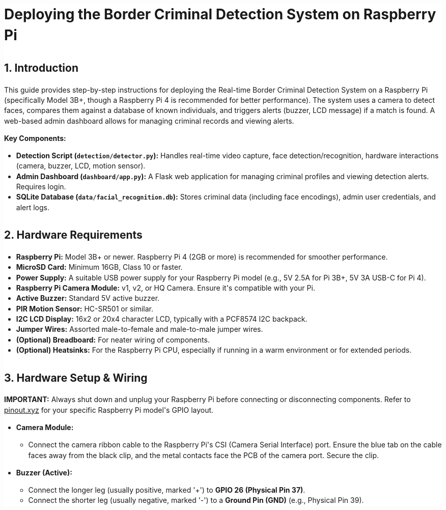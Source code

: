 # Deploying the Border Criminal Detection System on Raspberry Pi

## 1. Introduction

This guide provides step-by-step instructions for deploying the Real-time Border Criminal Detection System on a Raspberry Pi (specifically Model 3B+, though a Raspberry Pi 4 is recommended for better performance). The system uses a camera to detect faces, compares them against a database of known individuals, and triggers alerts (buzzer, LCD message) if a match is found. A web-based admin dashboard allows for managing criminal records and viewing alerts.

**Key Components:**
*   **Detection Script (`detection/detector.py`):** Handles real-time video capture, face detection/recognition, hardware interactions (camera, buzzer, LCD, motion sensor).
*   **Admin Dashboard (`dashboard/app.py`):** A Flask web application for managing criminal profiles and viewing detection alerts. Requires login.
*   **SQLite Database (`data/facial_recognition.db`):** Stores criminal data (including face encodings), admin user credentials, and alert logs.

## 2. Hardware Requirements

*   **Raspberry Pi:** Model 3B+ or newer. Raspberry Pi 4 (2GB or more) is recommended for smoother performance.
*   **MicroSD Card:** Minimum 16GB, Class 10 or faster.
*   **Power Supply:** A suitable USB power supply for your Raspberry Pi model (e.g., 5V 2.5A for Pi 3B+, 5V 3A USB-C for Pi 4).
*   **Raspberry Pi Camera Module:** v1, v2, or HQ Camera. Ensure it's compatible with your Pi.
*   **Active Buzzer:** Standard 5V active buzzer.
*   **PIR Motion Sensor:** HC-SR501 or similar.
*   **I2C LCD Display:** 16x2 or 20x4 character LCD, typically with a PCF8574 I2C backpack.
*   **Jumper Wires:** Assorted male-to-female and male-to-male jumper wires.
*   **(Optional) Breadboard:** For neater wiring of components.
*   **(Optional) Heatsinks:** For the Raspberry Pi CPU, especially if running in a warm environment or for extended periods.

## 3. Hardware Setup & Wiring

**IMPORTANT:** Always shut down and unplug your Raspberry Pi before connecting or disconnecting components. Refer to [pinout.xyz](https://pinout.xyz/) for your specific Raspberry Pi model's GPIO layout.

*   **Camera Module:**
    *   Connect the camera ribbon cable to the Raspberry Pi's CSI (Camera Serial Interface) port. Ensure the blue tab on the cable faces away from the black clip, and the metal contacts face the PCB of the camera port. Secure the clip.

*   **Buzzer (Active):**
    *   Connect the longer leg (usually positive, marked '+') to **GPIO 26 (Physical Pin 37)**.
    *   Connect the shorter leg (usually negative, marked '-') to a **Ground Pin (GND)** (e.g., Physical Pin 39).
